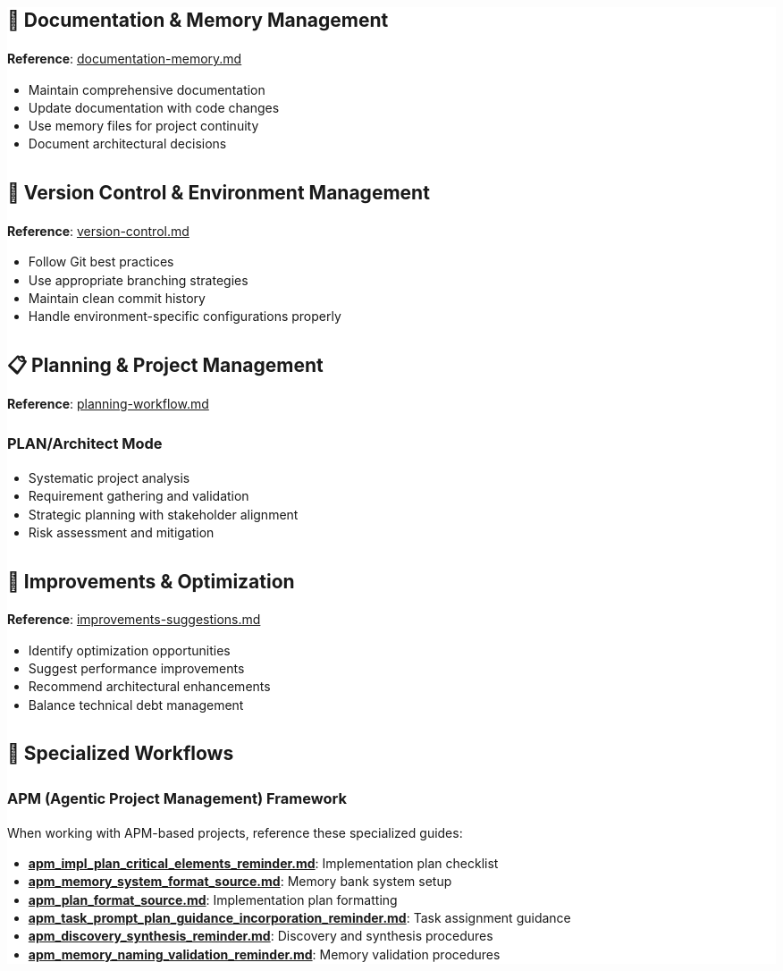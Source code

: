 ## 📝 Documentation & Memory Management

**Reference**: [documentation-memory.md](./rules/documentation-memory.md)

- Maintain comprehensive documentation
- Update documentation with code changes
- Use memory files for project continuity
- Document architectural decisions

## 🔄 Version Control & Environment Management

**Reference**: [version-control.md](./rules/version-control.md)

- Follow Git best practices
- Use appropriate branching strategies
- Maintain clean commit history
- Handle environment-specific configurations properly

## 📋 Planning & Project Management

**Reference**: [planning-workflow.md](./rules/planning-workflow.md)

### PLAN/Architect Mode
- Systematic project analysis
- Requirement gathering and validation
- Strategic planning with stakeholder alignment
- Risk assessment and mitigation

## 🚀 Improvements & Optimization

**Reference**: [improvements-suggestions.md](./rules/improvements-suggestions.md)

- Identify optimization opportunities
- Suggest performance improvements
- Recommend architectural enhancements
- Balance technical debt management

## 🔧 Specialized Workflows

### APM (Agentic Project Management) Framework

When working with APM-based projects, reference these specialized guides:

- **[apm_impl_plan_critical_elements_reminder.md](./rules/apm_impl_plan_critical_elements_reminder.md)**: Implementation plan checklist
- **[apm_memory_system_format_source.md](./rules/apm_memory_system_format_source.md)**: Memory bank system setup
- **[apm_plan_format_source.md](./rules/apm_plan_format_source.md)**: Implementation plan formatting
- **[apm_task_prompt_plan_guidance_incorporation_reminder.md](./rules/apm_task_prompt_plan_guidance_incorporation_reminder.md)**: Task assignment guidance
- **[apm_discovery_synthesis_reminder.md](./rules/apm_discovery_synthesis_reminder.md)**: Discovery and synthesis procedures
- **[apm_memory_naming_validation_reminder.md](./rules/apm_memory_naming_validation_reminder.md)**: Memory validation procedures
